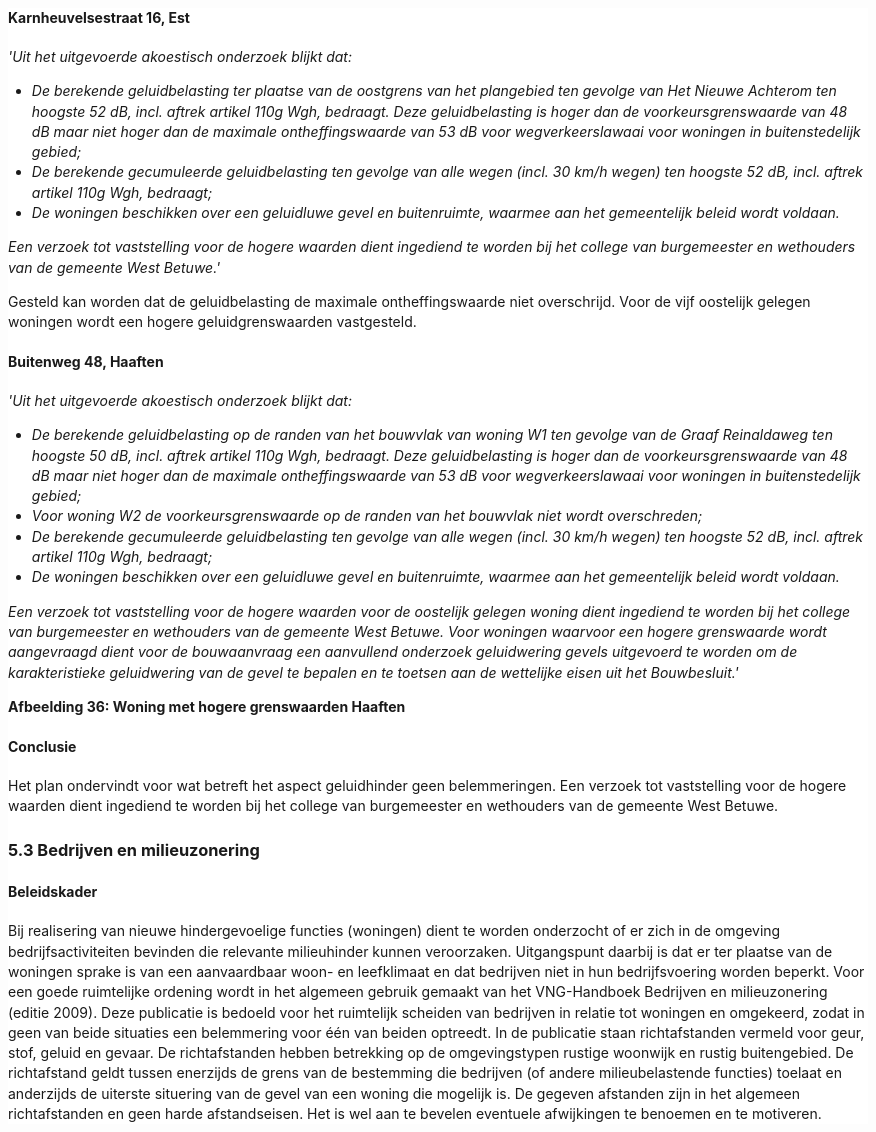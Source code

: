#### **Karnheuvelsestraat 16, Est**

*'Uit het uitgevoerde akoestisch onderzoek blijkt dat:*

- *De berekende geluidbelasting ter plaatse van de oostgrens van het plangebied ten gevolge van Het Nieuwe Achterom ten hoogste 52 dB, incl. aftrek artikel 110g Wgh, bedraagt. Deze geluidbelasting is hoger dan de voorkeursgrenswaarde van 48 dB maar niet hoger dan de maximale ontheffingswaarde van 53 dB voor wegverkeerslawaai voor woningen in buitenstedelijk gebied;*
- *De berekende gecumuleerde geluidbelasting ten gevolge van alle wegen (incl. 30 km/h wegen) ten hoogste 52 dB, incl. aftrek artikel 110g Wgh, bedraagt;*
- *De woningen beschikken over een geluidluwe gevel en buitenruimte, waarmee aan het gemeentelijk beleid wordt voldaan.*

*Een verzoek tot vaststelling voor de hogere waarden dient ingediend te worden bij het college van burgemeester en wethouders van de gemeente West Betuwe.'*

Gesteld kan worden dat de geluidbelasting de maximale ontheffingswaarde niet overschrijd. Voor de vijf oostelijk gelegen woningen wordt een hogere geluidgrenswaarden vastgesteld.

#### **Buitenweg 48, Haaften**

*'Uit het uitgevoerde akoestisch onderzoek blijkt dat:*

- *De berekende geluidbelasting op de randen van het bouwvlak van woning W1 ten gevolge van de Graaf Reinaldaweg ten hoogste 50 dB, incl. aftrek artikel 110g Wgh, bedraagt. Deze geluidbelasting is hoger dan de voorkeursgrenswaarde van 48 dB maar niet hoger dan de maximale ontheffingswaarde van 53 dB voor wegverkeerslawaai voor woningen in buitenstedelijk gebied;*
- *Voor woning W2 de voorkeursgrenswaarde op de randen van het bouwvlak niet wordt overschreden;*
- *De berekende gecumuleerde geluidbelasting ten gevolge van alle wegen (incl. 30 km/h wegen) ten hoogste 52 dB, incl. aftrek artikel 110g Wgh, bedraagt;*
- *De woningen beschikken over een geluidluwe gevel en buitenruimte, waarmee aan het gemeentelijk beleid wordt voldaan.*

*Een verzoek tot vaststelling voor de hogere waarden voor de oostelijk gelegen woning dient ingediend te worden bij het college van burgemeester en wethouders van de gemeente West Betuwe. Voor woningen waarvoor een hogere grenswaarde wordt aangevraagd dient voor de bouwaanvraag een aanvullend onderzoek geluidwering gevels uitgevoerd te worden om de karakteristieke geluidwering van de gevel te bepalen en te toetsen aan de wettelijke eisen uit het Bouwbesluit.'*

**Afbeelding 36: Woning met hogere grenswaarden Haaften**

#### **Conclusie**

Het plan ondervindt voor wat betreft het aspect geluidhinder geen belemmeringen. Een verzoek tot vaststelling voor de hogere waarden dient ingediend te worden bij het college van burgemeester en wethouders van de gemeente West Betuwe.

### <span id="page-44-0"></span>**5.3 Bedrijven en milieuzonering**

#### **Beleidskader**

Bij realisering van nieuwe hindergevoelige functies (woningen) dient te worden onderzocht of er zich in de omgeving bedrijfsactiviteiten bevinden die relevante milieuhinder kunnen veroorzaken. Uitgangspunt daarbij is dat er ter plaatse van de woningen sprake is van een aanvaardbaar woon- en leefklimaat en dat bedrijven niet in hun bedrijfsvoering worden beperkt. Voor een goede ruimtelijke ordening wordt in het algemeen gebruik gemaakt van het VNG-Handboek Bedrijven en milieuzonering (editie 2009). Deze publicatie is bedoeld voor het ruimtelijk scheiden van bedrijven in relatie tot woningen en omgekeerd, zodat in geen van beide situaties een belemmering voor één van beiden optreedt. In de publicatie staan richtafstanden vermeld voor geur, stof, geluid en gevaar. De richtafstanden hebben betrekking op de omgevingstypen rustige woonwijk en rustig buitengebied. De richtafstand geldt tussen enerzijds de grens van de bestemming die bedrijven (of andere milieubelastende functies) toelaat en anderzijds de uiterste situering van de gevel van een woning die mogelijk is. De gegeven afstanden zijn in het algemeen richtafstanden en geen harde afstandseisen. Het is wel aan te bevelen eventuele afwijkingen te benoemen en te motiveren.

